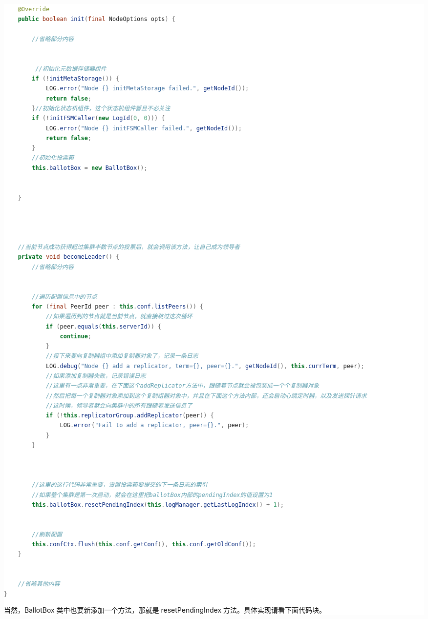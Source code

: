 ```java
    @Override
    public boolean init(final NodeOptions opts) {

        //省略部分内容


         //初始化元数据存储器组件
        if (!initMetaStorage()) {
            LOG.error("Node {} initMetaStorage failed.", getNodeId());
            return false;
        }//初始化状态机组件，这个状态机组件暂且不必关注
        if (!initFSMCaller(new LogId(0, 0))) {
            LOG.error("Node {} initFSMCaller failed.", getNodeId());
            return false;
        }
        //初始化投票箱
        this.ballotBox = new BallotBox();

        
    }




    //当前节点成功获得超过集群半数节点的投票后，就会调用该方法，让自己成为领导者
    private void becomeLeader() {
        //省略部分内容

        
        //遍历配置信息中的节点
        for (final PeerId peer : this.conf.listPeers()) {
            //如果遍历到的节点就是当前节点，就直接跳过这次循环
            if (peer.equals(this.serverId)) {
                continue;
            }
            //接下来要向复制器组中添加复制器对象了，记录一条日志
            LOG.debug("Node {} add a replicator, term={}, peer={}.", getNodeId(), this.currTerm, peer);
            //如果添加复制器失败，记录错误日志
            //这里有一点非常重要，在下面这个addReplicator方法中，跟随着节点就会被包装成一个个复制器对象
            //然后把每一个复制器对象添加到这个复制组器对象中，并且在下面这个方法内部，还会启动心跳定时器，以及发送探针请求
            //这时候，领导者就会向集群中的所有跟随者发送信息了
            if (!this.replicatorGroup.addReplicator(peer)) {
                LOG.error("Fail to add a replicator, peer={}.", peer);
            }
        }
        
        
        
        //这里的这行代码非常重要，设置投票箱要提交的下一条日志的索引
        //如果整个集群是第一次启动，就会在这里把ballotBox内部的pendingIndex的值设置为1
        this.ballotBox.resetPendingIndex(this.logManager.getLastLogIndex() + 1);

        
        //刷新配置
        this.confCtx.flush(this.conf.getConf(), this.conf.getOldConf());
    }


    //省略其他内容
}
```
当然，BallotBox 类中也要新添加一个方法，那就是 resetPendingIndex 方法。具体实现请看下面代码块。